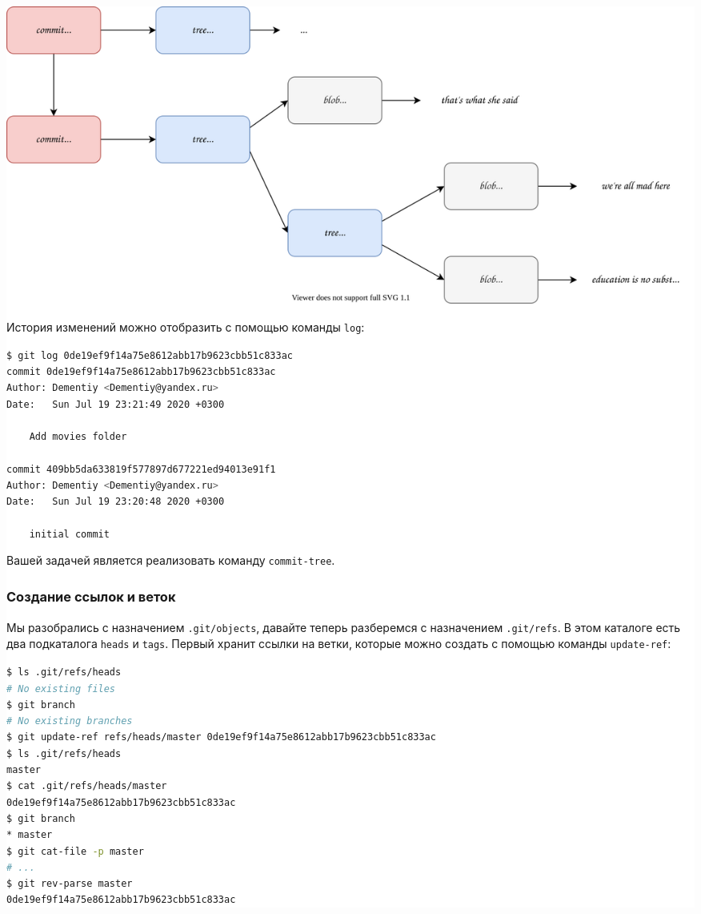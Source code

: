 ![commit2](../images/assignments/pyvcs/commit2.svg)

История изменений можно отобразить с помощью команды `log`:

```sh
$ git log 0de19ef9f14a75e8612abb17b9623cbb51c833ac
commit 0de19ef9f14a75e8612abb17b9623cbb51c833ac
Author: Dementiy <Dementiy@yandex.ru>
Date:   Sun Jul 19 23:21:49 2020 +0300

    Add movies folder

commit 409bb5da633819f577897d677221ed94013e91f1
Author: Dementiy <Dementiy@yandex.ru>
Date:   Sun Jul 19 23:20:48 2020 +0300

    initial commit
```

Вашей задачей является реализовать команду `commit-tree`.

### Создание ссылок и веток

Мы разобрались с назначением `.git/objects`, давайте теперь разберемся с назначением `.git/refs`. В этом каталоге есть два подкаталога `heads` и `tags`. Первый хранит ссылки на ветки, которые можно создать с помощью команды `update-ref`:

```sh
$ ls .git/refs/heads
# No existing files
$ git branch
# No existing branches
$ git update-ref refs/heads/master 0de19ef9f14a75e8612abb17b9623cbb51c833ac
$ ls .git/refs/heads
master
$ cat .git/refs/heads/master 
0de19ef9f14a75e8612abb17b9623cbb51c833ac
$ git branch
* master
$ git cat-file -p master
# ...
$ git rev-parse master
0de19ef9f14a75e8612abb17b9623cbb51c833ac
```
